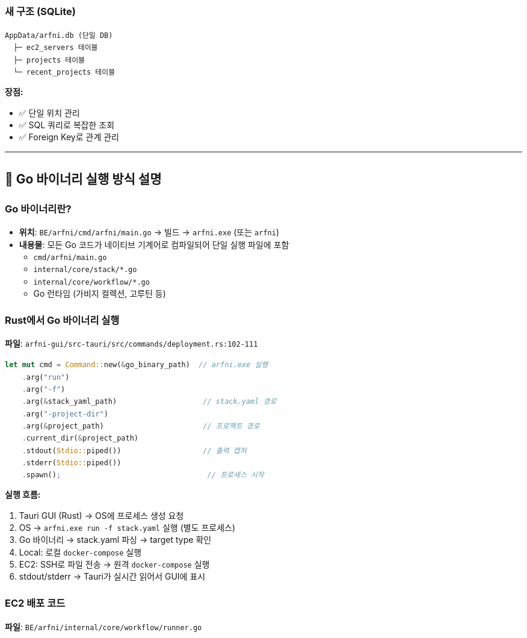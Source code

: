 ### 새 구조 (SQLite)
```
AppData/arfni.db (단일 DB)
  ├─ ec2_servers 테이블
  ├─ projects 테이블
  └─ recent_projects 테이블
```
**장점:**
- ✅ 단일 위치 관리
- ✅ SQL 쿼리로 복잡한 조회
- ✅ Foreign Key로 관계 관리

---

## 📝 Go 바이너리 실행 방식 설명

### Go 바이너리란?
- **위치**: `BE/arfni/cmd/arfni/main.go` → 빌드 → `arfni.exe` (또는 `arfni`)
- **내용물**: 모든 Go 코드가 네이티브 기계어로 컴파일되어 단일 실행 파일에 포함
  - `cmd/arfni/main.go`
  - `internal/core/stack/*.go`
  - `internal/core/workflow/*.go`
  - Go 런타임 (가비지 컬렉션, 고루틴 등)

### Rust에서 Go 바이너리 실행

**파일**: `arfni-gui/src-tauri/src/commands/deployment.rs:102-111`

```rust
let mut cmd = Command::new(&go_binary_path)  // arfni.exe 실행
    .arg("run")
    .arg("-f")
    .arg(&stack_yaml_path)                    // stack.yaml 경로
    .arg("-project-dir")
    .arg(&project_path)                       // 프로젝트 경로
    .current_dir(&project_path)
    .stdout(Stdio::piped())                   // 출력 캡처
    .stderr(Stdio::piped())
    .spawn();                                  // 프로세스 시작
```

**실행 흐름:**
1. Tauri GUI (Rust) → OS에 프로세스 생성 요청
2. OS → `arfni.exe run -f stack.yaml` 실행 (별도 프로세스)
3. Go 바이너리 → stack.yaml 파싱 → target type 확인
4. Local: 로컬 `docker-compose` 실행
5. EC2: SSH로 파일 전송 → 원격 `docker-compose` 실행
6. stdout/stderr → Tauri가 실시간 읽어서 GUI에 표시

### EC2 배포 코드
**파일**: `BE/arfni/internal/core/workflow/runner.go`
